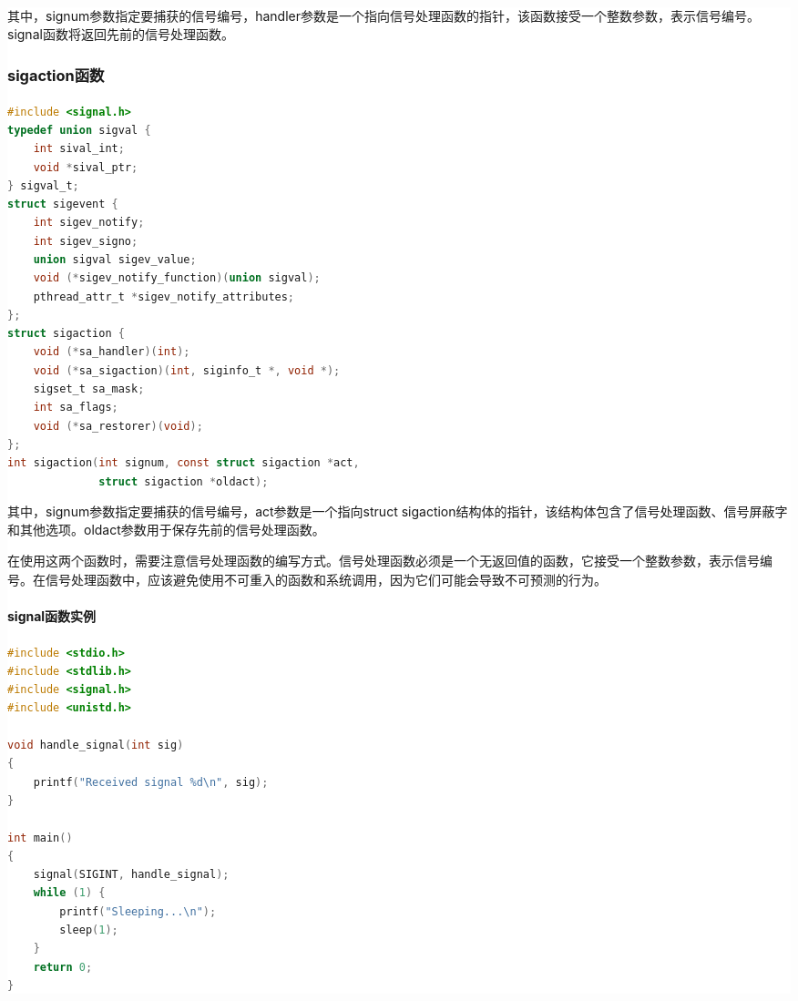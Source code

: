 其中，signum参数指定要捕获的信号编号，handler参数是一个指向信号处理函数的指针，该函数接受一个整数参数，表示信号编号。signal函数将返回先前的信号处理函数。

### sigaction函数

```c
#include <signal.h>
typedef union sigval {
    int sival_int;
    void *sival_ptr;
} sigval_t;
struct sigevent {
    int sigev_notify;
    int sigev_signo;
    union sigval sigev_value;
    void (*sigev_notify_function)(union sigval);
    pthread_attr_t *sigev_notify_attributes;
};
struct sigaction {
    void (*sa_handler)(int);
    void (*sa_sigaction)(int, siginfo_t *, void *);
    sigset_t sa_mask;
    int sa_flags;
    void (*sa_restorer)(void);
};
int sigaction(int signum, const struct sigaction *act,
              struct sigaction *oldact);
```

其中，signum参数指定要捕获的信号编号，act参数是一个指向struct sigaction结构体的指针，该结构体包含了信号处理函数、信号屏蔽字和其他选项。oldact参数用于保存先前的信号处理函数。

在使用这两个函数时，需要注意信号处理函数的编写方式。信号处理函数必须是一个无返回值的函数，它接受一个整数参数，表示信号编号。在信号处理函数中，应该避免使用不可重入的函数和系统调用，因为它们可能会导致不可预测的行为。

#### signal函数实例

```c
#include <stdio.h>
#include <stdlib.h>
#include <signal.h>
#include <unistd.h>

void handle_signal(int sig)
{
    printf("Received signal %d\n", sig);
}

int main()
{
    signal(SIGINT, handle_signal);
    while (1) {
        printf("Sleeping...\n");
        sleep(1);
    }
    return 0;
}
```
